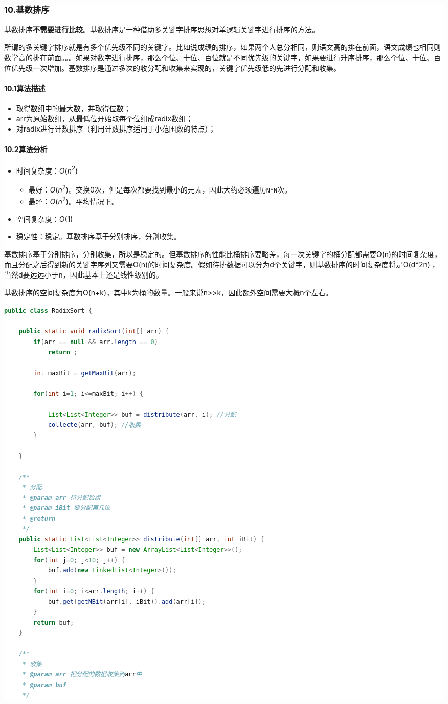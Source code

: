 

### 10.基数排序

基数排序**不需要进行比较**。基数排序是一种借助多关键字排序思想对单逻辑关键字进行排序的方法。

所谓的多关键字排序就是有多个优先级不同的关键字。比如说成绩的排序，如果两个人总分相同，则语文高的排在前面，语文成绩也相同则数学高的排在前面。。。如果对数字进行排序，那么个位、十位、百位就是不同优先级的关键字，如果要进行升序排序，那么个位、十位、百位优先级一次增加。基数排序是通过多次的收分配和收集来实现的，关键字优先级低的先进行分配和收集。

#### 10.1算法描述

- 取得数组中的最大数，并取得位数；
- arr为原始数组，从最低位开始取每个位组成radix数组；
- 对radix进行计数排序（利用计数排序适用于小范围数的特点）；

#### 10.2算法分析

- 时间复杂度：$O(n^2)$
  - 最好：$O(n^2)$。交换0次，但是每次都要找到最小的元素，因此大约必须遍历`N*N`次。
  - 最坏：$O(n^2)$。平均情况下。

- 空间复杂度：$O(1)$
- 稳定性：稳定。基数排序基于分别排序，分别收集。

基数排序基于分别排序，分别收集，所以是稳定的。但基数排序的性能比桶排序要略差，每一次关键字的桶分配都需要O(n)的时间复杂度，而且分配之后得到新的关键字序列又需要O(n)的时间复杂度。假如待排数据可以分为d个关键字，则基数排序的时间复杂度将是O(d*2n) ，当然d要远远小于n，因此基本上还是线性级别的。

基数排序的空间复杂度为O(n+k)，其中k为桶的数量。一般来说n>>k，因此额外空间需要大概n个左右。

```java
public class RadixSort {

    public static void radixSort(int[] arr) {
        if(arr == null && arr.length == 0)
            return ;

        int maxBit = getMaxBit(arr);

        for(int i=1; i<=maxBit; i++) {

            List<List<Integer>> buf = distribute(arr, i); //分配
            collecte(arr, buf); //收集
        }

    }

    /**
     * 分配
     * @param arr 待分配数组
     * @param iBit 要分配第几位
     * @return
     */
    public static List<List<Integer>> distribute(int[] arr, int iBit) {
        List<List<Integer>> buf = new ArrayList<List<Integer>>();
        for(int j=0; j<10; j++) {
            buf.add(new LinkedList<Integer>());
        }
        for(int i=0; i<arr.length; i++) {
            buf.get(getNBit(arr[i], iBit)).add(arr[i]);
        }
        return buf;
    }

    /**
     * 收集
     * @param arr 把分配的数据收集到arr中
     * @param buf 
     */
```